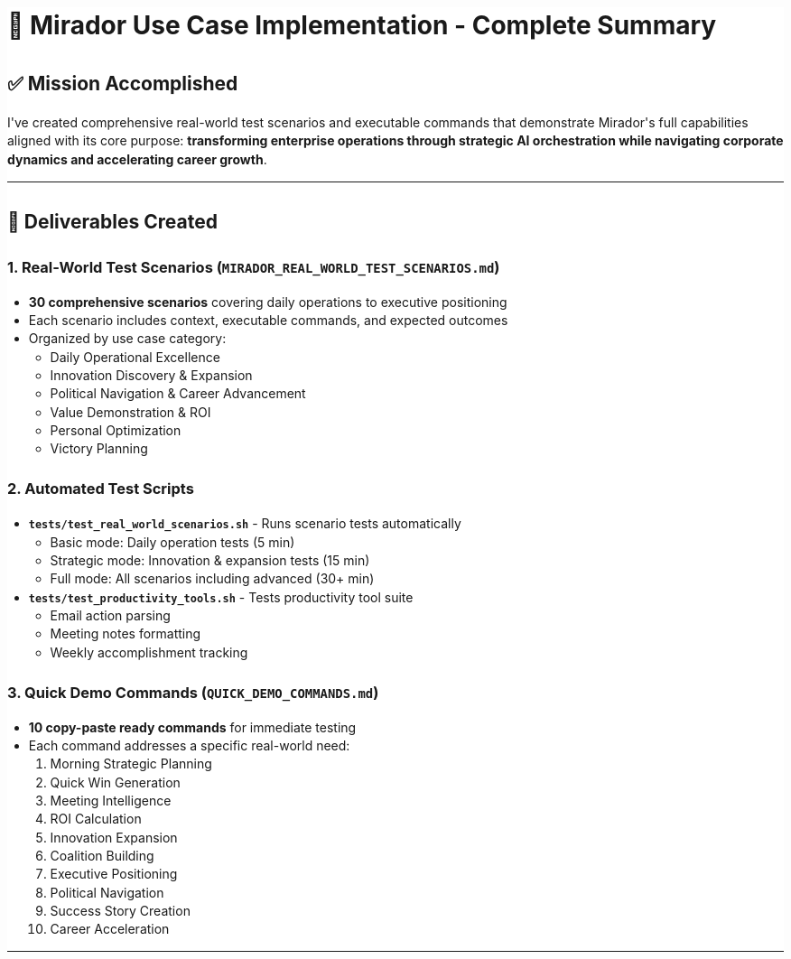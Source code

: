 # 🎯 Mirador Use Case Implementation - Complete Summary

## ✅ Mission Accomplished

I've created comprehensive real-world test scenarios and executable commands that demonstrate Mirador's full capabilities aligned with its core purpose: **transforming enterprise operations through strategic AI orchestration while navigating corporate dynamics and accelerating career growth**.

---

## 📁 Deliverables Created

### 1. **Real-World Test Scenarios** (`MIRADOR_REAL_WORLD_TEST_SCENARIOS.md`)
- **30 comprehensive scenarios** covering daily operations to executive positioning
- Each scenario includes context, executable commands, and expected outcomes
- Organized by use case category:
  - Daily Operational Excellence
  - Innovation Discovery & Expansion
  - Political Navigation & Career Advancement
  - Value Demonstration & ROI
  - Personal Optimization
  - Victory Planning

### 2. **Automated Test Scripts**
- **`tests/test_real_world_scenarios.sh`** - Runs scenario tests automatically
  - Basic mode: Daily operation tests (5 min)
  - Strategic mode: Innovation & expansion tests (15 min)
  - Full mode: All scenarios including advanced (30+ min)
- **`tests/test_productivity_tools.sh`** - Tests productivity tool suite
  - Email action parsing
  - Meeting notes formatting
  - Weekly accomplishment tracking

### 3. **Quick Demo Commands** (`QUICK_DEMO_COMMANDS.md`)
- **10 copy-paste ready commands** for immediate testing
- Each command addresses a specific real-world need:
  1. Morning Strategic Planning
  2. Quick Win Generation
  3. Meeting Intelligence
  4. ROI Calculation
  5. Innovation Expansion
  6. Coalition Building
  7. Executive Positioning
  8. Political Navigation
  9. Success Story Creation
  10. Career Acceleration

---
